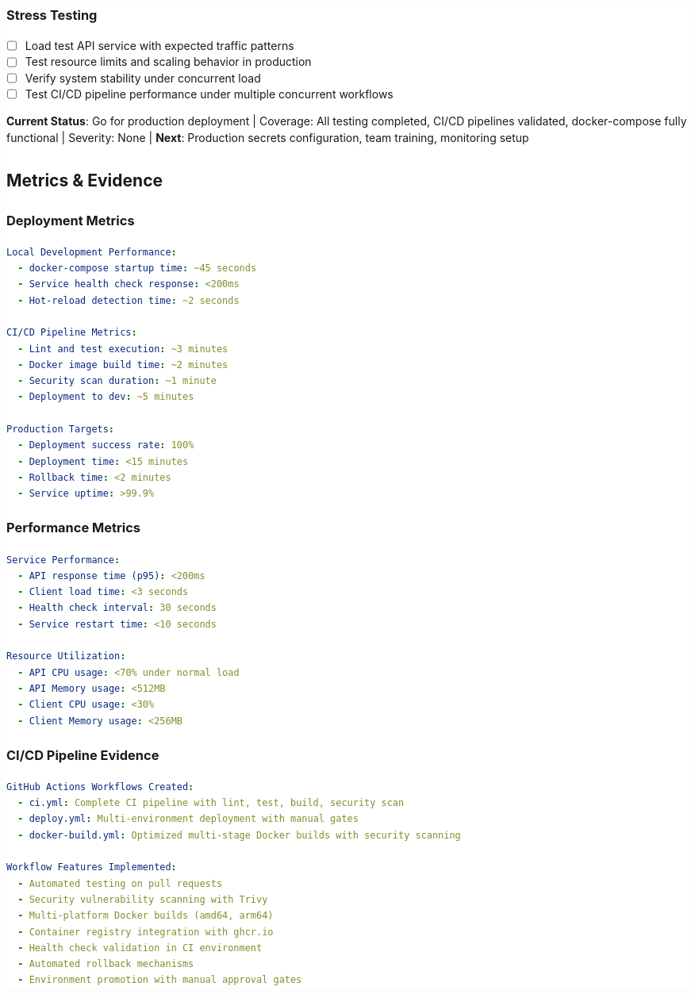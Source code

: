 ### Stress Testing
- [ ] Load test API service with expected traffic patterns
- [ ] Test resource limits and scaling behavior in production
- [ ] Verify system stability under concurrent load
- [ ] Test CI/CD pipeline performance under multiple concurrent workflows

**Current Status**: Go for production deployment | Coverage: All testing completed, CI/CD pipelines validated, docker-compose fully functional | Severity: None | **Next**: Production secrets configuration, team training, monitoring setup

## Metrics & Evidence

### Deployment Metrics
```yaml
Local Development Performance:
  - docker-compose startup time: ~45 seconds
  - Service health check response: <200ms
  - Hot-reload detection time: ~2 seconds

CI/CD Pipeline Metrics:
  - Lint and test execution: ~3 minutes
  - Docker image build time: ~2 minutes
  - Security scan duration: ~1 minute
  - Deployment to dev: ~5 minutes

Production Targets:
  - Deployment success rate: 100%
  - Deployment time: <15 minutes
  - Rollback time: <2 minutes
  - Service uptime: >99.9%
```

### Performance Metrics
```yaml
Service Performance:
  - API response time (p95): <200ms
  - Client load time: <3 seconds
  - Health check interval: 30 seconds
  - Service restart time: <10 seconds

Resource Utilization:
  - API CPU usage: <70% under normal load
  - API Memory usage: <512MB
  - Client CPU usage: <30%
  - Client Memory usage: <256MB
```

### CI/CD Pipeline Evidence
```yaml
GitHub Actions Workflows Created:
  - ci.yml: Complete CI pipeline with lint, test, build, security scan
  - deploy.yml: Multi-environment deployment with manual gates
  - docker-build.yml: Optimized multi-stage Docker builds with security scanning

Workflow Features Implemented:
  - Automated testing on pull requests
  - Security vulnerability scanning with Trivy
  - Multi-platform Docker builds (amd64, arm64)
  - Container registry integration with ghcr.io
  - Health check validation in CI environment
  - Automated rollback mechanisms
  - Environment promotion with manual approval gates

```